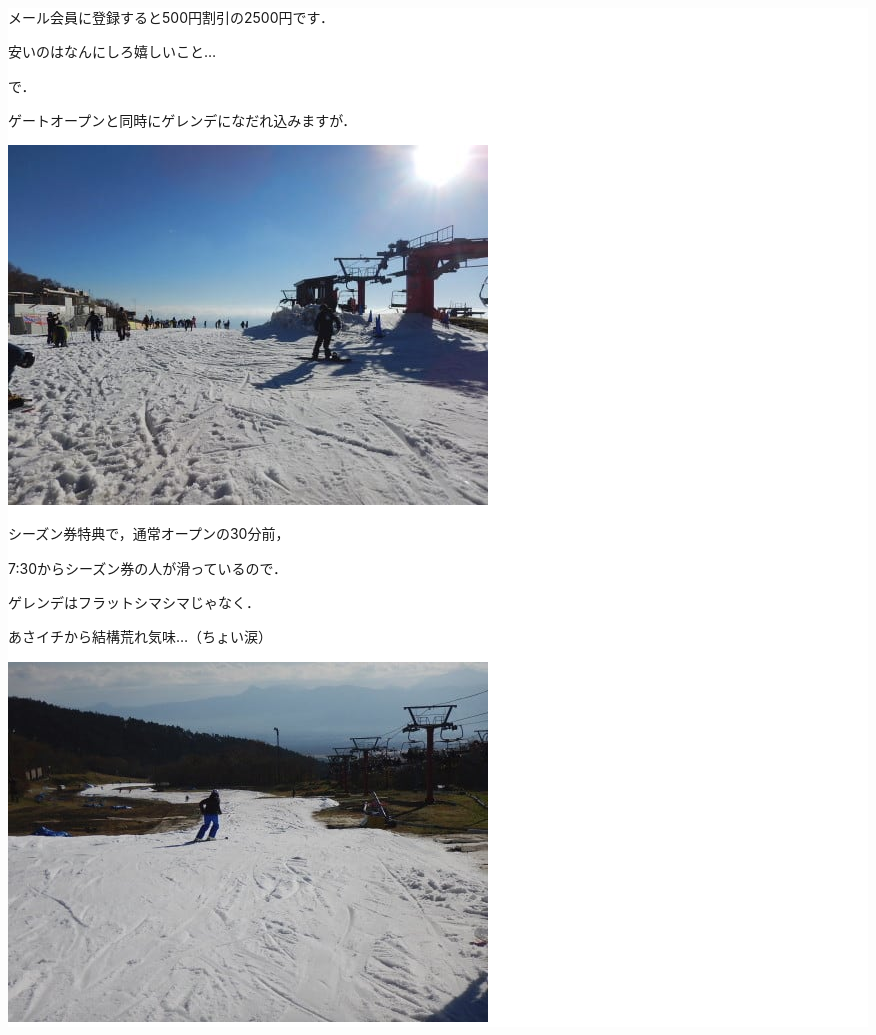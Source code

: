 


メール会員に登録すると500円割引の2500円です．


安いのはなんにしろ嬉しいこと…





で．


ゲートオープンと同時にゲレンデになだれ込みますが．




![d6f05e6d6c417b3f1388997feb91c773.jpg](images/d6f05e6d6c417b3f1388997feb91c773.jpg)




シーズン券特典で，通常オープンの30分前，


7:30からシーズン券の人が滑っているので．


ゲレンデはフラットシマシマじゃなく．


あさイチから結構荒れ気味…（ちょい涙）




![efbbfb8dcc08074b592adca45139cc72.jpg](images/efbbfb8dcc08074b592adca45139cc72.jpg)